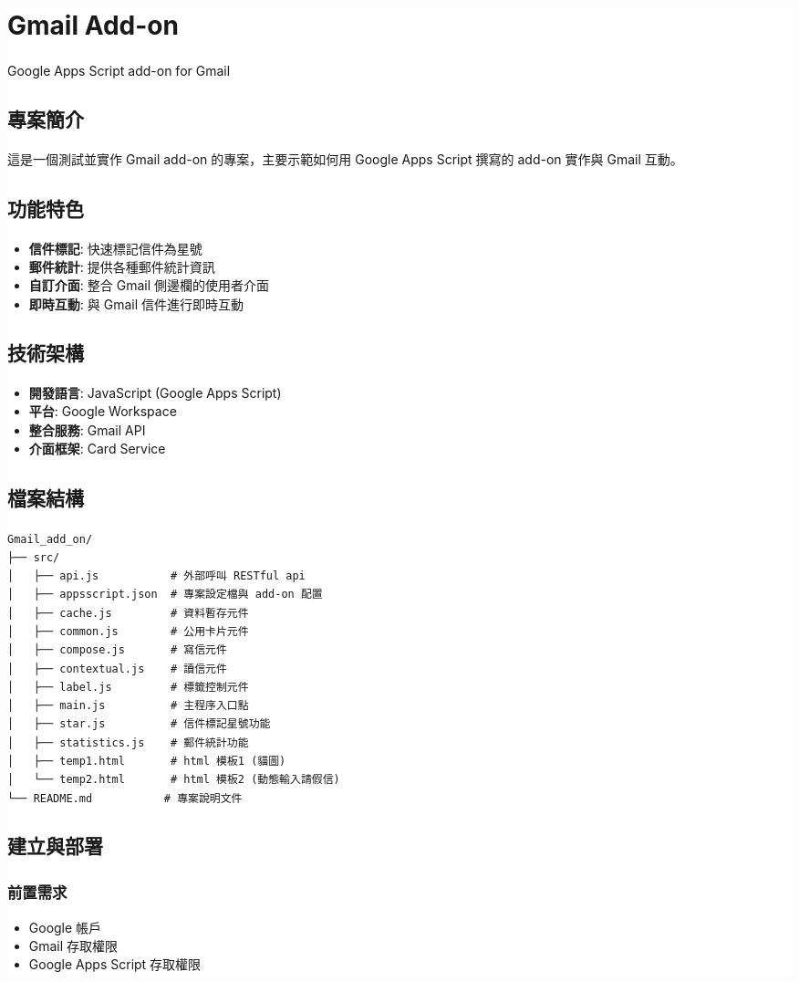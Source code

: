 # Gmail Add-on

Google Apps Script add-on for Gmail

## 專案簡介

這是一個測試並實作 Gmail add-on 的專案，主要示範如何用 Google Apps Script 撰寫的 add-on 實作與 Gmail 互動。

## 功能特色

- **信件標記**: 快速標記信件為星號
- **郵件統計**: 提供各種郵件統計資訊
- **自訂介面**: 整合 Gmail 側邊欄的使用者介面
- **即時互動**: 與 Gmail 信件進行即時互動

## 技術架構

- **開發語言**: JavaScript (Google Apps Script)
- **平台**: Google Workspace
- **整合服務**: Gmail API
- **介面框架**: Card Service

## 檔案結構

```
Gmail_add_on/
├── src/
│   ├── api.js           # 外部呼叫 RESTful api
│   ├── appsscript.json  # 專案設定檔與 add-on 配置
│   ├── cache.js         # 資料暫存元件
│   ├── common.js        # 公用卡片元件
│   ├── compose.js       # 寫信元件
│   ├── contextual.js    # 讀信元件
│   ├── label.js         # 標籤控制元件
│   ├── main.js          # 主程序入口點
│   ├── star.js          # 信件標記星號功能
│   ├── statistics.js    # 郵件統計功能
│   ├── temp1.html       # html 模板1 (貓圖)
│   └── temp2.html       # html 模板2 (動態輸入請假信)
└── README.md           # 專案說明文件
```

## 建立與部署

### 前置需求

- Google 帳戶
- Gmail 存取權限
- Google Apps Script 存取權限
